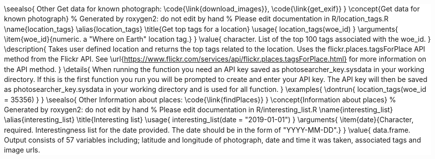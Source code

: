 \seealso{
Other Get data for known photograph: \code{\link{download_images}},
  \code{\link{get_exif}}
}
\concept{Get data for known photograph}
% Generated by roxygen2: do not edit by hand
% Please edit documentation in R/location_tags.R
\name{location_tags}
\alias{location_tags}
\title{Get top tags for a location}
\usage{
location_tags(woe_id)
}
\arguments{
\item{woe_id}{numeric. a "Where on Earth" location tag.}
}
\value{
character. List of the top 100 tags associated with the woe_id.
}
\description{
Takes user defined location and returns the top tags related to the location.
Uses the flickr.places.tagsForPlace API method from the Flickr API. See
\url{https://www.flickr.com/services/api/flickr.places.tagsForPlace.html} for
more information on the API method.
}
\details{
When running the function you need an API key saved as
photosearcher_key.sysdata in your working directory. If this is the first
function you run you will be prompted to create and enter your API key. The
API key will then be saved as photosearcher_key.sysdata in your working
directory and is used for all function.
}
\examples{
\dontrun{
location_tags(woe_id = 35356)
}
}
\seealso{
Other Information about places: \code{\link{findPlaces}}
}
\concept{Information about places}
% Generated by roxygen2: do not edit by hand
% Please edit documentation in R/interesting_list.R
\name{interesting_list}
\alias{interesting_list}
\title{Interesting list}
\usage{
interesting_list(date = "2019-01-01")
}
\arguments{
\item{date}{Character, required. Interestingness list for the date provided.
The date should be in the form of "YYYY-MM-DD".}
}
\value{
data.frame. Output consists of 57 variables including; latitude and
longitude of photograph, date and time it was taken, associated tags and
image urls.
